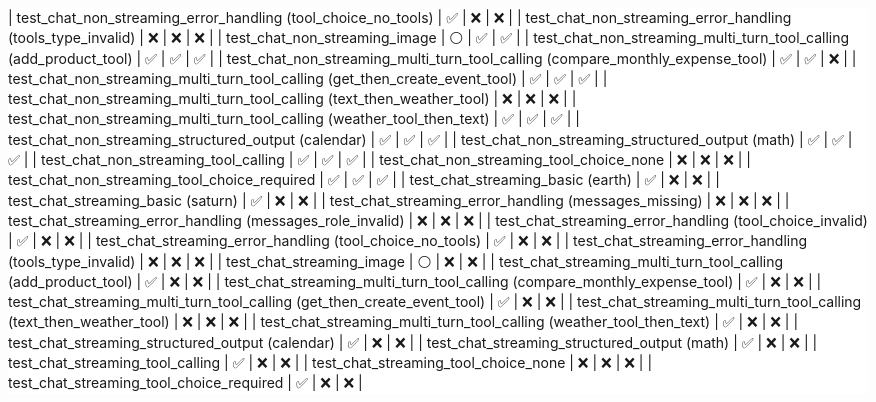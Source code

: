| test_chat_non_streaming_error_handling (tool_choice_no_tools) | ✅ | ❌ | ❌ |
| test_chat_non_streaming_error_handling (tools_type_invalid) | ❌ | ❌ | ❌ |
| test_chat_non_streaming_image | ⚪ | ✅ | ✅ |
| test_chat_non_streaming_multi_turn_tool_calling (add_product_tool) | ✅ | ✅ | ✅ |
| test_chat_non_streaming_multi_turn_tool_calling (compare_monthly_expense_tool) | ✅ | ✅ | ❌ |
| test_chat_non_streaming_multi_turn_tool_calling (get_then_create_event_tool) | ✅ | ✅ | ✅ |
| test_chat_non_streaming_multi_turn_tool_calling (text_then_weather_tool) | ❌ | ❌ | ❌ |
| test_chat_non_streaming_multi_turn_tool_calling (weather_tool_then_text) | ✅ | ✅ | ✅ |
| test_chat_non_streaming_structured_output (calendar) | ✅ | ✅ | ✅ |
| test_chat_non_streaming_structured_output (math) | ✅ | ✅ | ✅ |
| test_chat_non_streaming_tool_calling | ✅ | ✅ | ✅ |
| test_chat_non_streaming_tool_choice_none | ❌ | ❌ | ❌ |
| test_chat_non_streaming_tool_choice_required | ✅ | ✅ | ✅ |
| test_chat_streaming_basic (earth) | ✅ | ❌ | ❌ |
| test_chat_streaming_basic (saturn) | ✅ | ❌ | ❌ |
| test_chat_streaming_error_handling (messages_missing) | ❌ | ❌ | ❌ |
| test_chat_streaming_error_handling (messages_role_invalid) | ❌ | ❌ | ❌ |
| test_chat_streaming_error_handling (tool_choice_invalid) | ✅ | ❌ | ❌ |
| test_chat_streaming_error_handling (tool_choice_no_tools) | ✅ | ❌ | ❌ |
| test_chat_streaming_error_handling (tools_type_invalid) | ❌ | ❌ | ❌ |
| test_chat_streaming_image | ⚪ | ❌ | ❌ |
| test_chat_streaming_multi_turn_tool_calling (add_product_tool) | ✅ | ❌ | ❌ |
| test_chat_streaming_multi_turn_tool_calling (compare_monthly_expense_tool) | ✅ | ❌ | ❌ |
| test_chat_streaming_multi_turn_tool_calling (get_then_create_event_tool) | ✅ | ❌ | ❌ |
| test_chat_streaming_multi_turn_tool_calling (text_then_weather_tool) | ❌ | ❌ | ❌ |
| test_chat_streaming_multi_turn_tool_calling (weather_tool_then_text) | ✅ | ❌ | ❌ |
| test_chat_streaming_structured_output (calendar) | ✅ | ❌ | ❌ |
| test_chat_streaming_structured_output (math) | ✅ | ❌ | ❌ |
| test_chat_streaming_tool_calling | ✅ | ❌ | ❌ |
| test_chat_streaming_tool_choice_none | ❌ | ❌ | ❌ |
| test_chat_streaming_tool_choice_required | ✅ | ❌ | ❌ |
